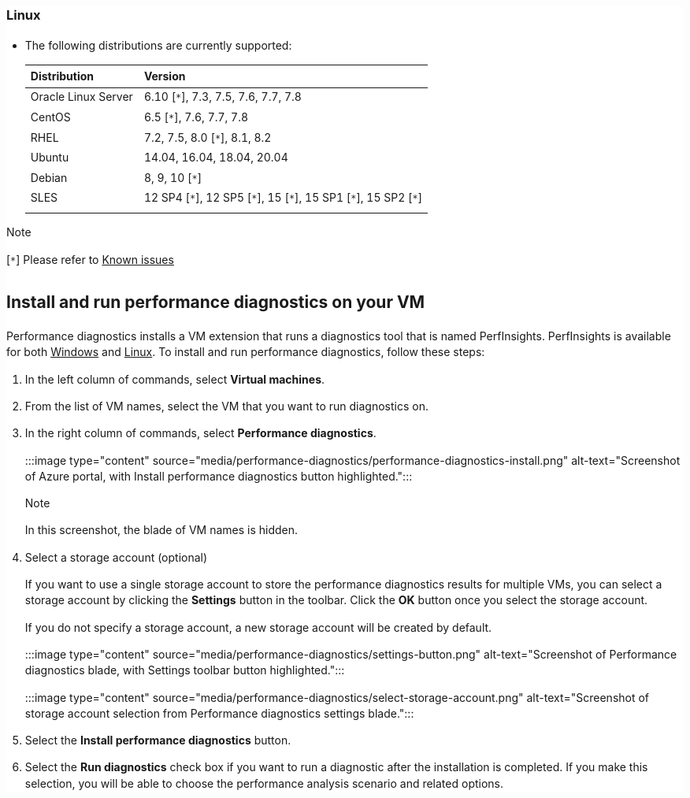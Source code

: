 ### Linux

- The following distributions are currently supported:

    | Distribution               | Version                                         |
    |----------------------------|-------------------------------------------------|
    | Oracle Linux Server        | 6.10 [`*`], 7.3, 7.5, 7.6, 7.7, 7.8 |
    | CentOS                     | 6.5 [`*`], 7.6, 7.7, 7.8                                    |
    | RHEL                       | 7.2, 7.5, 8.0 [`*`], 8.1, 8.2                               |
    | Ubuntu                     | 14.04, 16.04, 18.04, 20.04                               |
    | Debian                     | 8, 9, 10 [`*`]                                    |
    | SLES                       | 12 SP4 [`*`], 12 SP5 [`*`], 15 [`*`], 15 SP1 [`*`], 15 SP2 [`*`]                                      |
    |                            |                                                   |

>[!Note]
>[`*`] Please refer to [Known issues](how-to-use-perfinsights-linux.md#known-issues)

## Install and run performance diagnostics on your VM

Performance diagnostics installs a VM extension that runs a diagnostics tool that is named PerfInsights. PerfInsights is available for both [Windows](./how-to-use-perfinsights.md) and [Linux](./how-to-use-perfinsights-linux.md). To install and run performance diagnostics, follow these steps:

1. In the left column of commands, select **Virtual machines**.
1. From the list of VM names, select the VM that you want to run diagnostics on.
1. In the right column of commands, select **Performance diagnostics**.

    :::image type="content" source="media/performance-diagnostics/performance-diagnostics-install.png" alt-text="Screenshot of Azure portal, with Install performance diagnostics button highlighted.":::

    > [!NOTE]
    > In this screenshot, the blade of VM names is hidden.
1. Select a storage account (optional)

    If you want to use a single storage account to store the performance diagnostics results for multiple VMs, you can select a storage account by clicking the **Settings** button in the toolbar. Click the **OK** button once you select the storage account.

    If you do not specify a storage account, a new storage account will be created by default.

    :::image type="content" source="media/performance-diagnostics/settings-button.png" alt-text="Screenshot of Performance diagnostics blade, with Settings toolbar button highlighted.":::

    :::image type="content" source="media/performance-diagnostics/select-storage-account.png" alt-text="Screenshot of storage account selection from Performance diagnostics settings blade.":::

1. Select the **Install performance diagnostics** button.
1. Select the **Run diagnostics** check box if you want to run a diagnostic after the installation is completed. If you make this selection, you will be able to choose the performance analysis scenario and related options.
